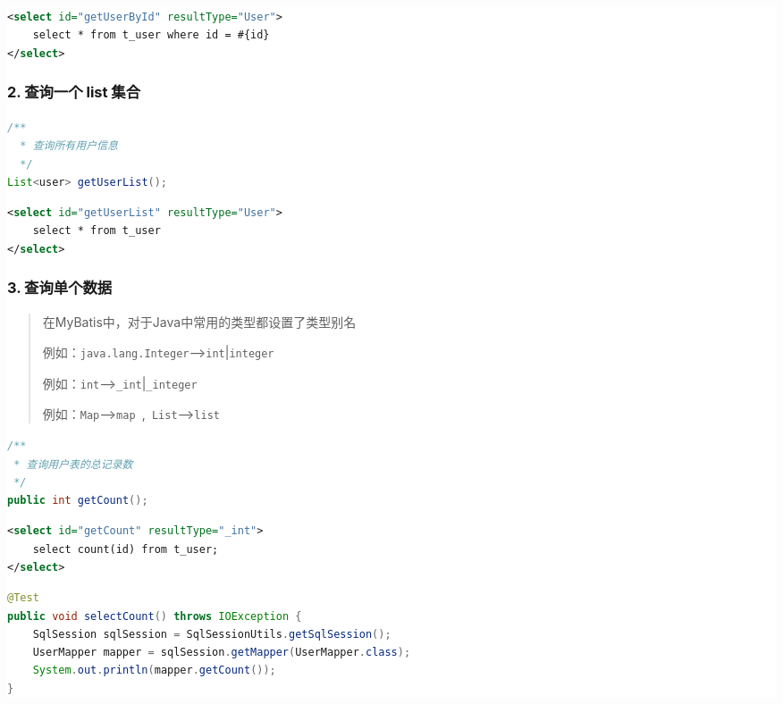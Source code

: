 ```xml
<select id="getUserById" resultType="User">
	select * from t_user where id = #{id}
</select>
```



### 2. 查询一个 list 集合

```java
/**
  * 查询所有用户信息
  */
List<user> getUserList();
```

```xml
<select id="getUserList" resultType="User">
	select * from t_user
</select>
```



### 3. 查询单个数据

>在MyBatis中，对于Java中常用的类型都设置了类型别名
>
>例如：`java.lang.Integer`-->`int`|`integer`
>
>例如：`int`-->`_int`|`_integer` 
>
>例如：`Map`-->`map `,` List`-->`list`



```java
/**
 * 查询用户表的总记录数
 */
public int getCount();
```

```xml
<select id="getCount" resultType="_int">
    select count(id) from t_user;
</select>
```

```java
@Test
public void selectCount() throws IOException {
    SqlSession sqlSession = SqlSessionUtils.getSqlSession();
    UserMapper mapper = sqlSession.getMapper(UserMapper.class);
    System.out.println(mapper.getCount());
}
```
